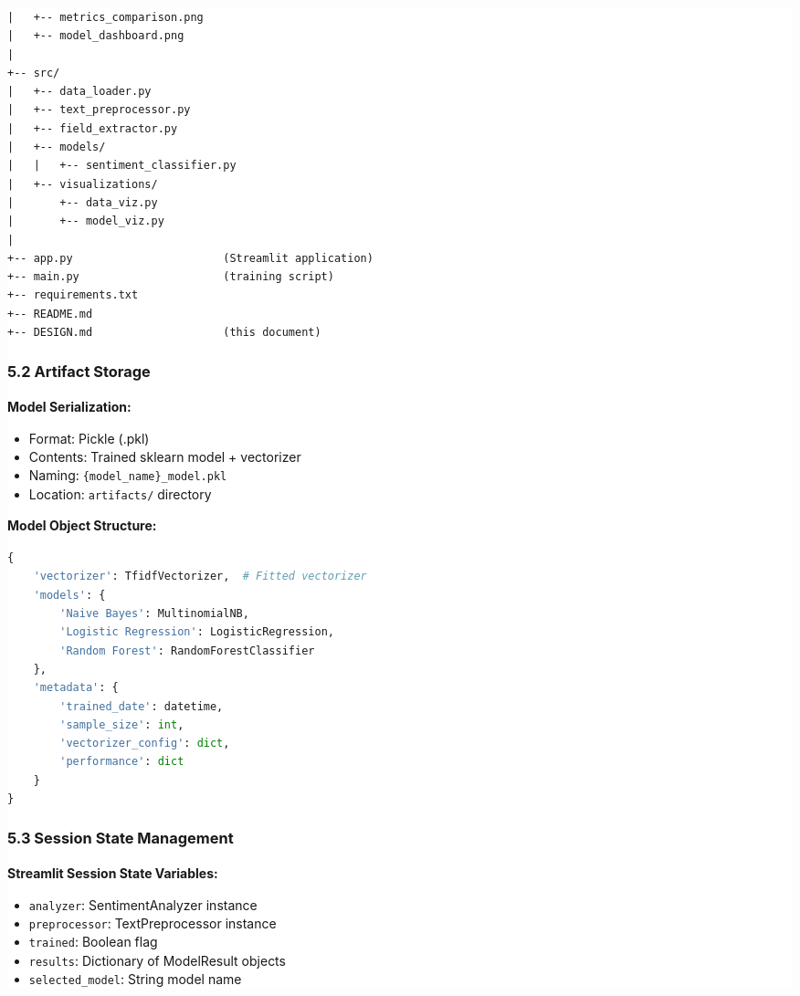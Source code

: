 ```
|   +-- metrics_comparison.png
|   +-- model_dashboard.png
|
+-- src/
|   +-- data_loader.py
|   +-- text_preprocessor.py
|   +-- field_extractor.py
|   +-- models/
|   |   +-- sentiment_classifier.py
|   +-- visualizations/
|       +-- data_viz.py
|       +-- model_viz.py
|
+-- app.py                       (Streamlit application)
+-- main.py                      (training script)
+-- requirements.txt
+-- README.md
+-- DESIGN.md                    (this document)
```

### 5.2 Artifact Storage

**Model Serialization:**
- Format: Pickle (.pkl)
- Contents: Trained sklearn model + vectorizer
- Naming: `{model_name}_model.pkl`
- Location: `artifacts/` directory

**Model Object Structure:**
```python
{
    'vectorizer': TfidfVectorizer,  # Fitted vectorizer
    'models': {
        'Naive Bayes': MultinomialNB,
        'Logistic Regression': LogisticRegression,
        'Random Forest': RandomForestClassifier
    },
    'metadata': {
        'trained_date': datetime,
        'sample_size': int,
        'vectorizer_config': dict,
        'performance': dict
    }
}
```

### 5.3 Session State Management

**Streamlit Session State Variables:**
- `analyzer`: SentimentAnalyzer instance
- `preprocessor`: TextPreprocessor instance
- `trained`: Boolean flag
- `results`: Dictionary of ModelResult objects
- `selected_model`: String model name
